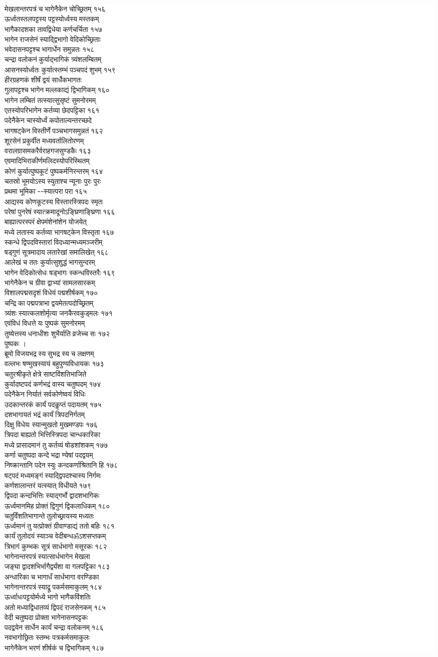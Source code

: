मेखलान्तरपत्रं च भागेनैकेन चोच्छ्रितम् १५६  
ऊर्ध्वतस्तलपट्टस्य पट्टस्योर्ध्वस्य मस्तकम्  
भागैकादशका तावद्विधेया कर्णचर्चिता १५७  
भागेन राजसेनं स्याद्द्विभागो वेदिकोच्छ्रिताः  
भवेदासनपट्टश्च भागार्धेन समुन्नतः १५८  
चन्द्रा वलोकनं कुर्याद्भागिकं त्र्यंशलम्बितम्  
आसनस्योर्ध्वतः कुर्यात्स्तम्भं पञ्चपदं शुभम् १५९  
हीरग्रहणकं शीर्षं द्वयं सार्धैकभागतः  
गुलापट्टश्च भागेन मल्लकाद्यं द्विभागिकम् १६०  
भागेन लम्बितं तत्स्यात्सुसृष्टं सुमनोरमम्  
एतस्योपरिभागेन कर्तव्या छेदपट्टिका १६१  
पदेनैकेन चास्योर्ध्वं कपोताल्यन्तरच्छदे  
भागषट्केन विस्तीर्णे पञ्चभागसमुन्नतं १६२  
शूरसेनं प्रकुर्वीत मध्यवर्तालितोरणम्  
वरालग्रासमकरैर्वराहगजसुण्डकैः १६३  
एवमादिभिराकीर्णमलिदस्योपरिस्थितम्  
कोणं कुर्यात्पुष्पकूटं पुष्पकर्मनिरन्तरम् १६४  
चतस्रो भूमयोऽस्य स्युताश्च न्यूनाः पुरः पुरः  
प्रथमा भूमिका --स्यात्परा परा १६५  
आद्यस्य कोणकूटस्य विस्तारस्त्रिपदः स्मृतः  
परेषां पुनरेषं स्यात्क्रमादूनोऽङ्घ्रिणाङ्घ्रिणा १६६  
बाह्यात्परस्परं क्षेपमंशेनांशेन योजयेत्  
मध्ये लतास्य कर्तव्या भागषट्केन विस्तृता १६७  
स्कन्धे द्विपदविस्तारां विदध्यान्मध्यमञ्जरीम्  
षड्गुणं सूत्रमादाय लतारेखां समालिखेत् १६८  
आलेखं च ततः कुर्यात्सुशुद्धं भागसुन्दरम्  
भागेन वेदिकोत्सेधः षड्भागः स्कन्धविस्तरैः १६९  
भागेनैकेन च ग्रीवा द्वाभ्यां सामलसारकम्  
विशालपद्मसदृशं विधेयं पद्मशीर्षकम् १७०  
चन्द्रि का पद्मपत्राभा द्वयमेतत्पदोच्छ्रितम्  
त्र्यंशः स्यात्कलशोर्मृत्या जनकैरवकुड्मलः १७१  
एवंविधं विधत्ते यः पुष्पकं सुमनोरमम्  
तुष्येत्तस्य धनाधीशः शुभैर्याति व्रजेच्च सः १७२  
पुष्पकः ।  
ब्रूमो विजयभद्र स्य सुभद्र स्य च लक्षणम्  
वल्लभः षण्मुखस्यायं बहुपुण्यविधायकः १७३  
चतुरश्रीकृते क्षेत्रे साष्टविंशतिभाजिते  
कुर्यादष्टपदं कर्णभद्रं वास्य चतुष्पदम् १७४  
पदेनैकेन निर्यातं सर्वकोणेष्वयं विधिः  
उदकान्तरकं कार्यं पदकॢप्तं पदायतम् १७५  
दशभागायतं भद्रं कार्यं त्रिपदनिर्गतम्  
दिक्षु विधेयः स्यान्मुखतो मुखमण्डपः १७६  
त्रिपदा बाह्यतो भित्तिस्त्रिपदा चान्धकारिका  
मध्ये प्रासादमानं तु कर्तव्यं षोडशांशकम् १७७  
कर्णा चतुष्पदा कन्दे भद्रा ण्येषां पदद्वयम्  
निष्क्रान्तानि पदेन स्युः कन्दकर्णाश्रितानि हि १७८  
षट्पदं मध्यमङ्गं स्याद्द्विपदश्चास्य निर्गमः  
कर्णशालान्तरं यत्स्यात् विधीयते १७९  
द्विपदा कन्दभित्तिः स्याद्गर्भो द्वादशभागिकः  
ऊर्ध्वमानमिह प्रोक्तं द्विगुणं द्विकलाधिकम् १८०  
चतुर्विंशतिभागान्ते तुलोच्छ्रायस्य मध्यतः  
ऊर्ध्वमानं तु यत्प्रोक्तं ग्रीवाण्डाद्यं ततो बहिः १८१  
कार्यं तुलोदयं स्याञ्च वेदीबन्धॐऽशसप्तकम्  
त्रिभागं कुम्भकः सूत्रं सार्धभागो मसूरकः १८२  
भागेनान्तरपत्रं स्यात्सार्धभागेन मेखला  
जङ्घा द्वादशभिर्भागैर्द्व्यंशा वा गलपट्टिका १८३  
अन्धारिका च भागार्धं सार्धभागा वरण्डिका  
भागेनान्तरपत्रं स्याद्रू पकर्मसमाकुलम् १८४  
ऊर्ध्वाधःपट्टयोर्मध्ये भागो भागैकविंशतिः  
अतो मध्याद्विधातव्यं द्विपदं राजसेनकम् १८५  
वेदी चतुष्पदा प्रोक्ता भागेनासनपट्टकः  
पदद्वयेन सार्धेन कार्यं चन्द्रा वलोकनम् १८६  
नवभागोछ्रितः स्तम्भः पत्रकर्मसमाकुलः  
भागेनैकेन भरणं शीर्षकं च द्विभागिकम् १८७  